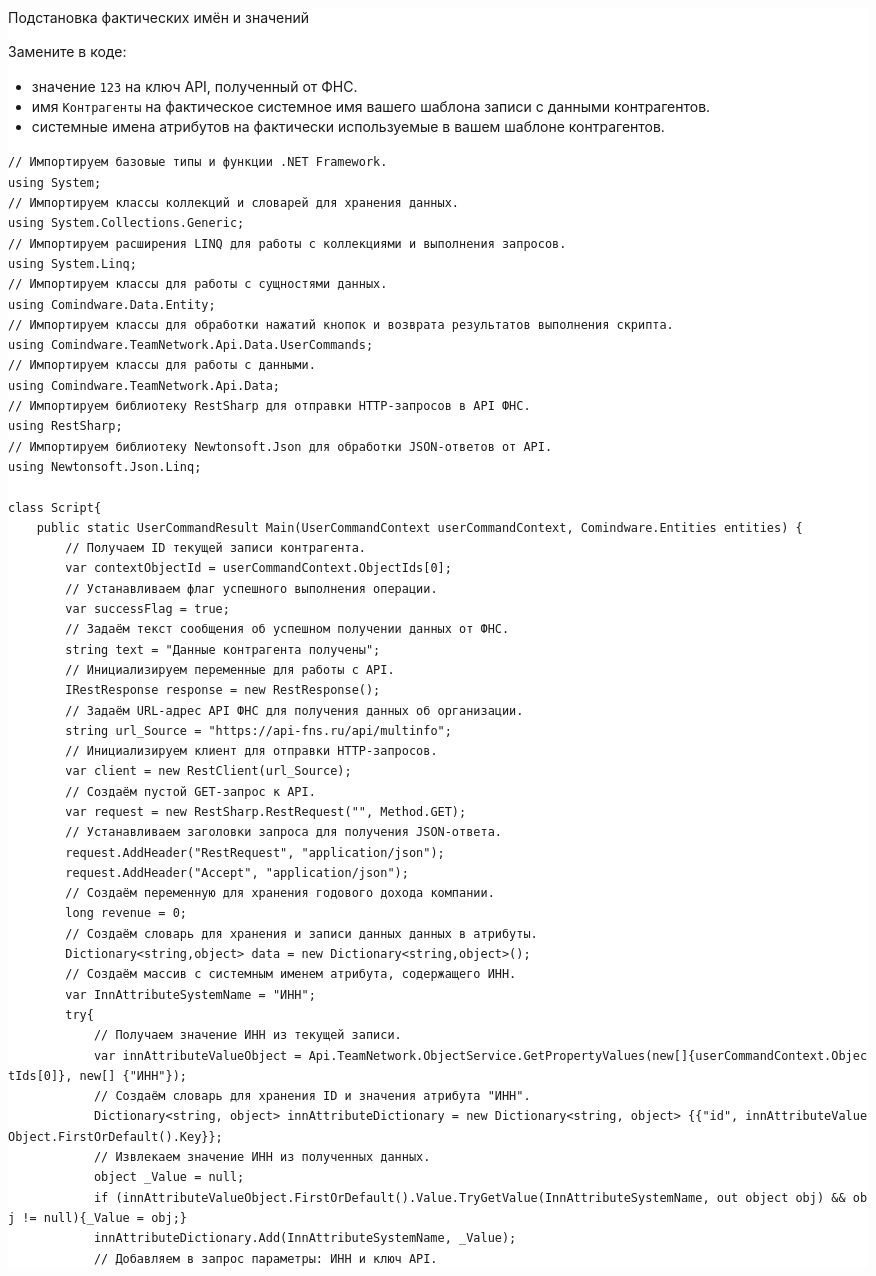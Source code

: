    Подстановка фактических имён и значений

   Замените в коде:

   - значение `123` на ключ API, полученный от ФНС.
   - имя `Контрагенты` на фактическое системное имя вашего шаблона записи с данными контрагентов.
   - системные имена атрибутов на фактически используемые в вашем шаблоне контрагентов.

   ```
   // Импортируем базовые типы и функции .NET Framework.
   using System;
   // Импортируем классы коллекций и словарей для хранения данных.
   using System.Collections.Generic;
   // Импортируем расширения LINQ для работы с коллекциями и выполнения запросов.
   using System.Linq;
   // Импортируем классы для работы с сущностями данных.
   using Comindware.Data.Entity;
   // Импортируем классы для обработки нажатий кнопок и возврата результатов выполнения скрипта.
   using Comindware.TeamNetwork.Api.Data.UserCommands;
   // Импортируем классы для работы с данными.
   using Comindware.TeamNetwork.Api.Data;
   // Импортируем библиотеку RestSharp для отправки HTTP-запросов в API ФНС.
   using RestSharp;
   // Импортируем библиотеку Newtonsoft.Json для обработки JSON-ответов от API.
   using Newtonsoft.Json.Linq;

   class Script{
       public static UserCommandResult Main(UserCommandContext userCommandContext, Comindware.Entities entities) {
           // Получаем ID текущей записи контрагента.
           var contextObjectId = userCommandContext.ObjectIds[0];
           // Устанавливаем флаг успешного выполнения операции.
           var successFlag = true;
           // Задаём текст сообщения об успешном получении данных от ФНС.
           string text = "Данные контрагента получены";
           // Инициализируем переменные для работы с API.
           IRestResponse response = new RestResponse();
           // Задаём URL-адрес API ФНС для получения данных об организации.
           string url_Source = "https://api-fns.ru/api/multinfo";
           // Инициализируем клиент для отправки HTTP-запросов.
           var client = new RestClient(url_Source);
           // Создаём пустой GET-запрос к API.
           var request = new RestSharp.RestRequest("", Method.GET);
           // Устанавливаем заголовки запроса для получения JSON-ответа.
           request.AddHeader("RestRequest", "application/json");
           request.AddHeader("Accept", "application/json");
           // Создаём переменную для хранения годового дохода компании.
           long revenue = 0;
           // Создаём словарь для хранения и записи данных данных в атрибуты.
           Dictionary<string,object> data = new Dictionary<string,object>();
           // Создаём массив c системным именем атрибута, содержащего ИНН.
           var InnAttributeSystemName = "ИНН";
           try{
               // Получаем значение ИНН из текущей записи.
               var innAttributeValueObject = Api.TeamNetwork.ObjectService.GetPropertyValues(new[]{userCommandContext.ObjectIds[0]}, new[] {"ИНН"});
               // Создаём словарь для хранения ID и значения атрибута "ИНН".
               Dictionary<string, object> innAttributeDictionary = new Dictionary<string, object> {{"id", innAttributeValueObject.FirstOrDefault().Key}};
               // Извлекаем значение ИНН из полученных данных.
               object _Value = null;
               if (innAttributeValueObject.FirstOrDefault().Value.TryGetValue(InnAttributeSystemName, out object obj) && obj != null){_Value = obj;}
               innAttributeDictionary.Add(InnAttributeSystemName, _Value);
               // Добавляем в запрос параметры: ИНН и ключ API.
   ```